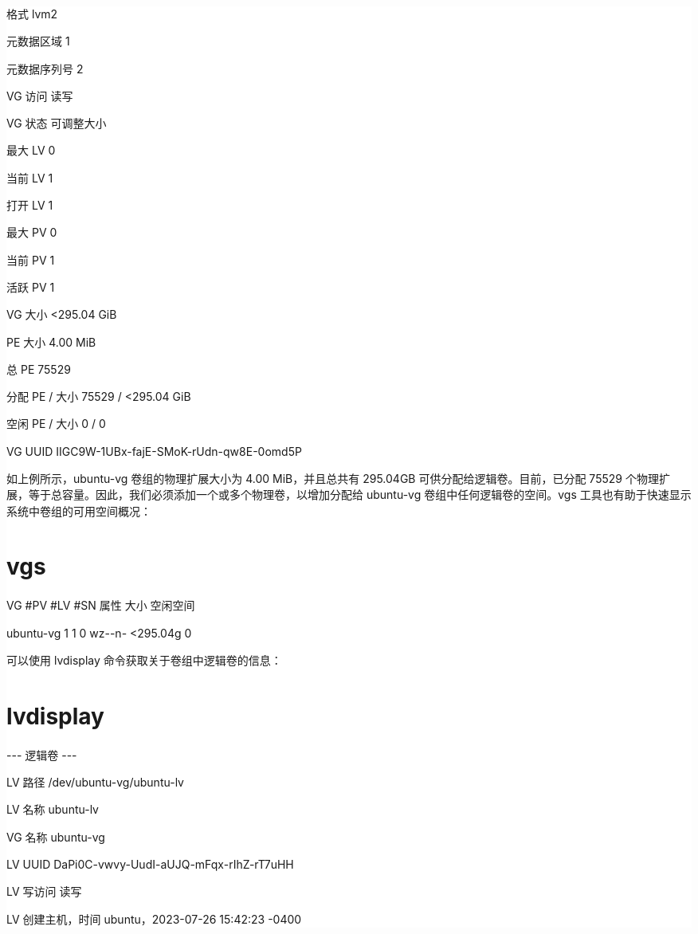 格式 lvm2

元数据区域 1

元数据序列号 2

VG 访问 读写

VG 状态 可调整大小

最大 LV 0

当前 LV 1

打开 LV 1

最大 PV 0

当前 PV 1

活跃 PV 1

VG 大小 <295.04 GiB

PE 大小 4.00 MiB

总 PE 75529

分配 PE / 大小 75529 / <295.04 GiB

空闲 PE / 大小 0 / 0

VG UUID IIGC9W-1UBx-fajE-SMoK-rUdn-qw8E-0omd5P

如上例所示，ubuntu-vg 卷组的物理扩展大小为 4.00 MiB，并且总共有 295.04GB 可供分配给逻辑卷。目前，已分配 75529 个物理扩展，等于总容量。因此，我们必须添加一个或多个物理卷，以增加分配给 ubuntu-vg 卷组中任何逻辑卷的空间。vgs 工具也有助于快速显示系统中卷组的可用空间概况：

# vgs

VG #PV #LV #SN 属性 大小 空闲空间

ubuntu-vg 1 1 0 wz--n- <295.04g 0

可以使用 lvdisplay 命令获取关于卷组中逻辑卷的信息：

# lvdisplay

--- 逻辑卷 ---

LV 路径 /dev/ubuntu-vg/ubuntu-lv

LV 名称 ubuntu-lv

VG 名称 ubuntu-vg

LV UUID DaPi0C-vwvy-UudI-aUJQ-mFqx-rIhZ-rT7uHH

LV 写访问 读写

LV 创建主机，时间 ubuntu，2023-07-26 15:42:23 -0400
